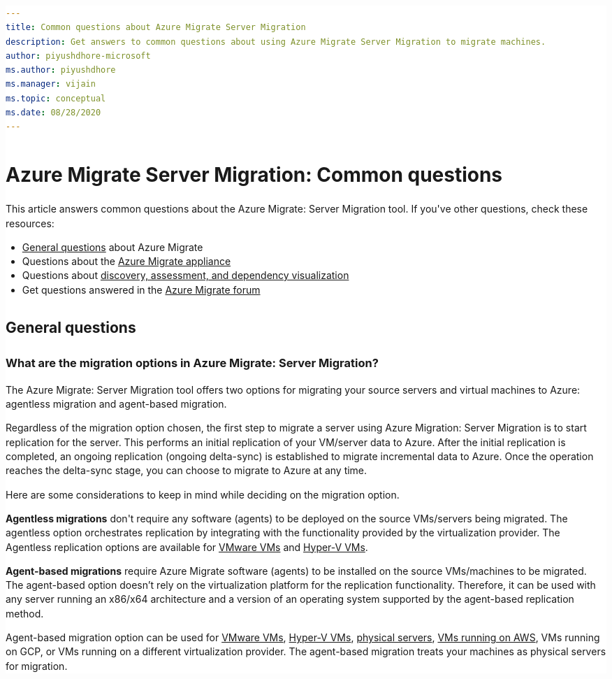 ```yaml
---
title: Common questions about Azure Migrate Server Migration
description: Get answers to common questions about using Azure Migrate Server Migration to migrate machines.
author: piyushdhore-microsoft
ms.author: piyushdhore
ms.manager: vijain
ms.topic: conceptual
ms.date: 08/28/2020
---
```


# Azure Migrate Server Migration: Common questions

This article answers common questions about the Azure Migrate: Server Migration tool. If you've other questions, check these resources:

- [General questions](resources-faq.md) about Azure Migrate
- Questions about the [Azure Migrate appliance](common-questions-appliance.md)
- Questions about [discovery, assessment, and dependency visualization](common-questions-discovery-assessment.md)
- Get questions answered in the [Azure Migrate forum](https://aka.ms/AzureMigrateForum)

## General questions


### What are the migration options in Azure Migrate: Server Migration?

The Azure Migrate: Server Migration tool offers two options for migrating your source servers and virtual machines to Azure: agentless migration and agent-based migration.

Regardless of the migration option chosen, the first step to migrate a server using Azure Migration: Server Migration is to start replication for the server. This performs an initial replication of your VM/server data to Azure. After the initial replication is completed, an ongoing replication (ongoing delta-sync) is established to migrate incremental data to Azure. Once the operation reaches the delta-sync stage, you can choose to migrate to Azure at any time.

Here are some considerations to keep in mind while deciding on the migration option.

**Agentless migrations** don't require any software (agents) to be deployed on the source VMs/servers being migrated. The agentless option orchestrates replication by integrating with the functionality provided by the virtualization provider.
The Agentless replication options are available for [VMware VMs](./tutorial-migrate-vmware.md) and [Hyper-V VMs](./tutorial-migrate-hyper-v.md).

**Agent-based migrations** require Azure Migrate software (agents) to be installed on the source VMs/machines to be migrated. The agent-based option doesn’t rely on the virtualization platform for the replication functionality. Therefore, it can be used with any server running an x86/x64 architecture and a version of an operating system supported by the agent-based replication method.

Agent-based migration option can be used for [VMware VMs](./tutorial-migrate-vmware-agent.md), [Hyper-V VMs](./tutorial-migrate-physical-virtual-machines.md), [physical servers](./tutorial-migrate-physical-virtual-machines.md), [VMs running on AWS](./tutorial-migrate-aws-virtual-machines.md), VMs running on GCP, or VMs running on a different virtualization provider. The agent-based migration treats your machines as physical servers for migration.
